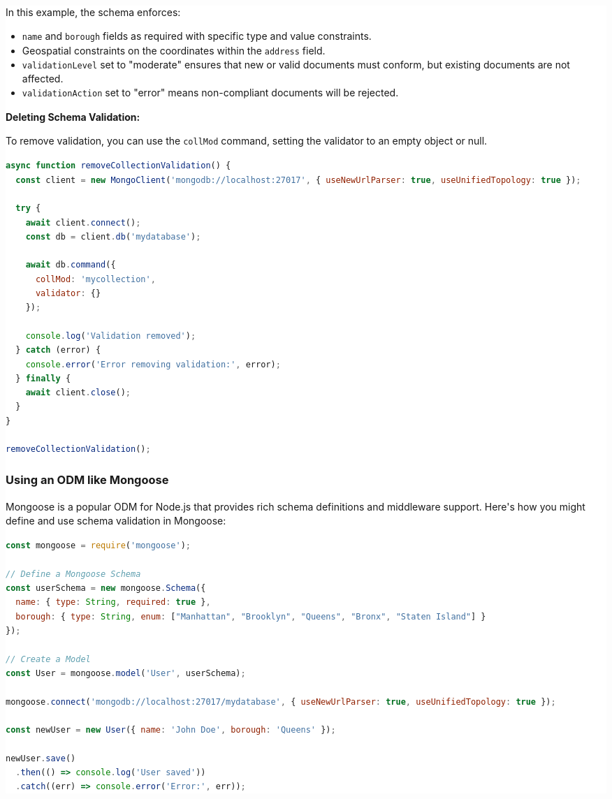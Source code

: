In this example, the schema enforces:

- `name` and `borough` fields as required with specific type and value constraints.
- Geospatial constraints on the coordinates within the `address` field.
- `validationLevel` set to "moderate" ensures that new or valid documents must conform, but existing documents are not affected.
- `validationAction` set to "error" means non-compliant documents will be rejected.

**Deleting Schema Validation:**

To remove validation, you can use the `collMod` command, setting the validator to an empty object or null.

```javascript
async function removeCollectionValidation() {
  const client = new MongoClient('mongodb://localhost:27017', { useNewUrlParser: true, useUnifiedTopology: true });

  try {
    await client.connect();
    const db = client.db('mydatabase');

    await db.command({
      collMod: 'mycollection',
      validator: {}
    });

    console.log('Validation removed');
  } catch (error) {
    console.error('Error removing validation:', error);
  } finally {
    await client.close();
  }
}

removeCollectionValidation();
```

### Using an ODM like Mongoose

Mongoose is a popular ODM for Node.js that provides rich schema definitions and middleware support. Here's how you might define and use schema validation in Mongoose:

```javascript
const mongoose = require('mongoose');

// Define a Mongoose Schema
const userSchema = new mongoose.Schema({
  name: { type: String, required: true },
  borough: { type: String, enum: ["Manhattan", "Brooklyn", "Queens", "Bronx", "Staten Island"] }
});

// Create a Model
const User = mongoose.model('User', userSchema);

mongoose.connect('mongodb://localhost:27017/mydatabase', { useNewUrlParser: true, useUnifiedTopology: true });

const newUser = new User({ name: 'John Doe', borough: 'Queens' });

newUser.save()
  .then(() => console.log('User saved'))
  .catch((err) => console.error('Error:', err));
```
